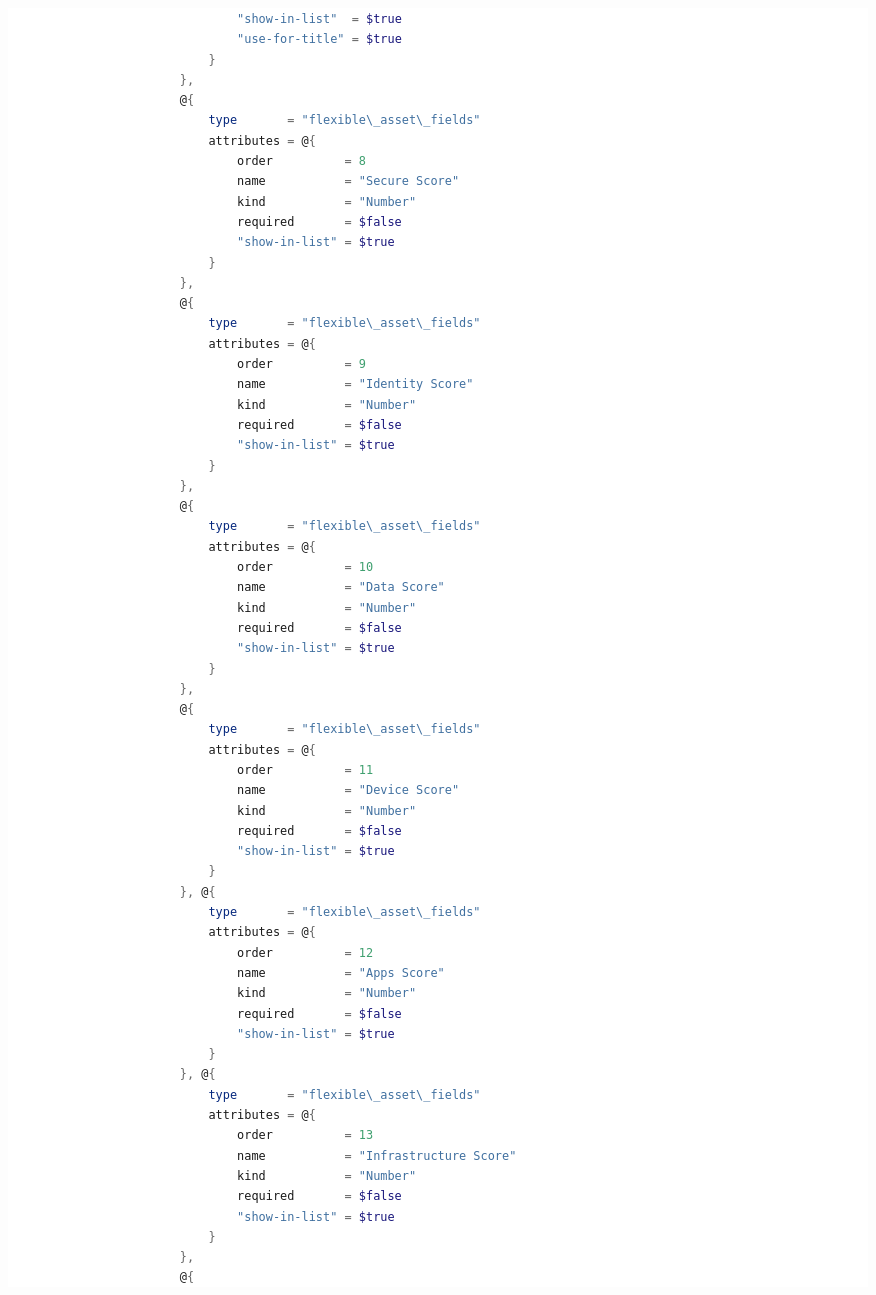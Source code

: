 ```powershell
                                "show-in-list"  = $true
                                "use-for-title" = $true
                            }
                        },
                        @{
                            type       = "flexible\_asset\_fields"
                            attributes = @{
                                order          = 8
                                name           = "Secure Score"
                                kind           = "Number"
                                required       = $false
                                "show-in-list" = $true
                            }
                        },
                        @{
                            type       = "flexible\_asset\_fields"
                            attributes = @{
                                order          = 9
                                name           = "Identity Score"
                                kind           = "Number"
                                required       = $false
                                "show-in-list" = $true
                            }
                        },
                        @{
                            type       = "flexible\_asset\_fields"
                            attributes = @{
                                order          = 10
                                name           = "Data Score"
                                kind           = "Number"
                                required       = $false
                                "show-in-list" = $true
                            }
                        },
                        @{
                            type       = "flexible\_asset\_fields"
                            attributes = @{
                                order          = 11
                                name           = "Device Score"
                                kind           = "Number"
                                required       = $false
                                "show-in-list" = $true
                            }
                        }, @{
                            type       = "flexible\_asset\_fields"
                            attributes = @{
                                order          = 12
                                name           = "Apps Score"
                                kind           = "Number"
                                required       = $false
                                "show-in-list" = $true
                            }
                        }, @{
                            type       = "flexible\_asset\_fields"
                            attributes = @{
                                order          = 13
                                name           = "Infrastructure Score"
                                kind           = "Number"
                                required       = $false
                                "show-in-list" = $true
                            }
                        },
                        @{
```